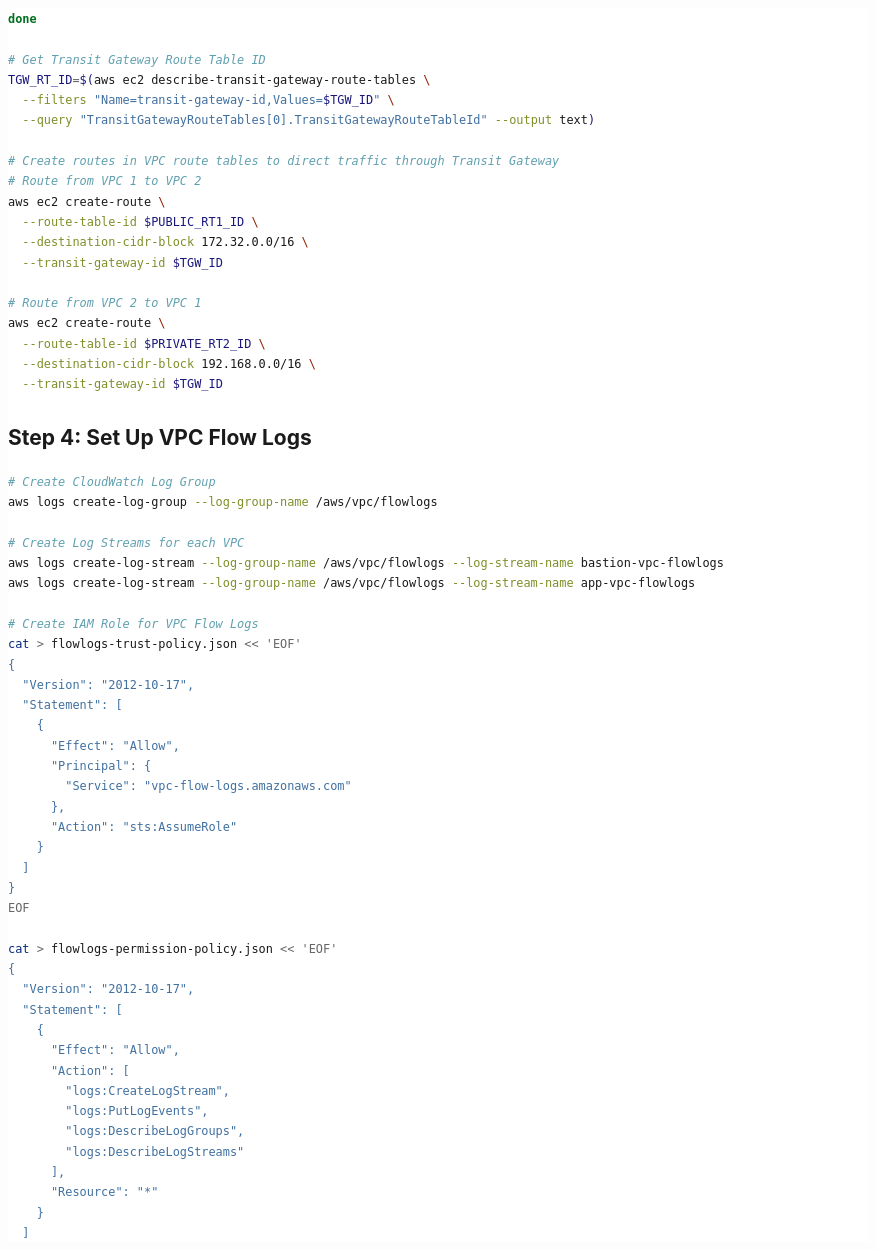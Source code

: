 ```bash
done

# Get Transit Gateway Route Table ID
TGW_RT_ID=$(aws ec2 describe-transit-gateway-route-tables \
  --filters "Name=transit-gateway-id,Values=$TGW_ID" \
  --query "TransitGatewayRouteTables[0].TransitGatewayRouteTableId" --output text)

# Create routes in VPC route tables to direct traffic through Transit Gateway
# Route from VPC 1 to VPC 2
aws ec2 create-route \
  --route-table-id $PUBLIC_RT1_ID \
  --destination-cidr-block 172.32.0.0/16 \
  --transit-gateway-id $TGW_ID

# Route from VPC 2 to VPC 1
aws ec2 create-route \
  --route-table-id $PRIVATE_RT2_ID \
  --destination-cidr-block 192.168.0.0/16 \
  --transit-gateway-id $TGW_ID
```

## Step 4: Set Up VPC Flow Logs

```bash
# Create CloudWatch Log Group
aws logs create-log-group --log-group-name /aws/vpc/flowlogs

# Create Log Streams for each VPC
aws logs create-log-stream --log-group-name /aws/vpc/flowlogs --log-stream-name bastion-vpc-flowlogs
aws logs create-log-stream --log-group-name /aws/vpc/flowlogs --log-stream-name app-vpc-flowlogs

# Create IAM Role for VPC Flow Logs
cat > flowlogs-trust-policy.json << 'EOF'
{
  "Version": "2012-10-17",
  "Statement": [
    {
      "Effect": "Allow",
      "Principal": {
        "Service": "vpc-flow-logs.amazonaws.com"
      },
      "Action": "sts:AssumeRole"
    }
  ]
}
EOF

cat > flowlogs-permission-policy.json << 'EOF'
{
  "Version": "2012-10-17",
  "Statement": [
    {
      "Effect": "Allow",
      "Action": [
        "logs:CreateLogStream",
        "logs:PutLogEvents",
        "logs:DescribeLogGroups",
        "logs:DescribeLogStreams"
      ],
      "Resource": "*"
    }
  ]
```